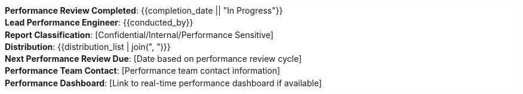 **Performance Review Completed**: {{completion_date || "In Progress"}}  
**Lead Performance Engineer**: {{conducted_by}}  
**Report Classification**: [Confidential/Internal/Performance Sensitive]  
**Distribution**: {{distribution_list | join(", ")}}  
**Next Performance Review Due**: [Date based on performance review cycle]  
**Performance Team Contact**: [Performance team contact information]  
**Performance Dashboard**: [Link to real-time performance dashboard if available]